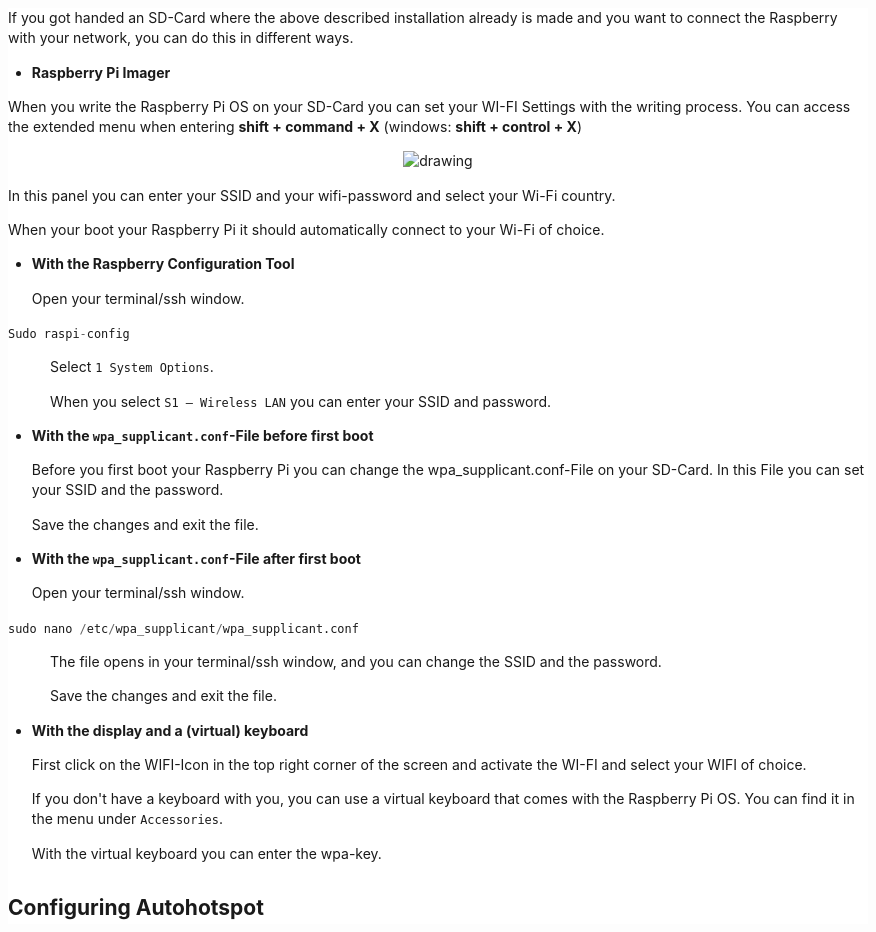 If you got handed an SD-Card where the above described installation already is made and you want to connect the Raspberry with your network, you can do this in different ways.

- **Raspberry Pi Imager**

When you write the Raspberry Pi OS on your SD-Card you can set your WI-FI Settings with the writing process. You can access the extended menu when entering **shift + command + X** (windows: **shift + control + X**)

<p align="center"> 
<img src="../Artwork/RPi_WIFI.png" alt="drawing" width="350"/>
</p>

In this panel you can enter your SSID and your wifi-password and select your Wi-Fi country.

When your boot your Raspberry Pi it should automatically connect to your Wi-Fi of choice.

- **With the Raspberry Configuration Tool**

  Open your terminal/ssh window.

```python
Sudo raspi-config
```

&emsp;&emsp;&emsp;Select `1 System Options`.

&emsp;&emsp;&emsp;When you select `S1 – Wireless LAN` you can enter your SSID and password.

- **With the `wpa_supplicant.conf`-File before first boot**

  Before you first boot your Raspberry Pi you can change the wpa_supplicant.conf-File on your SD-Card. In this File you can set your SSID and the password.

  Save the changes and exit the file.

- **With the `wpa_supplicant.conf`-File after first boot**

  Open your terminal/ssh window.

```python
sudo nano /etc/wpa_supplicant/wpa_supplicant.conf
```

&emsp;&emsp;&emsp;The file opens in your terminal/ssh window, and you can change the SSID and the password.

&emsp;&emsp;&emsp;Save the changes and exit the file.

- **With the display and a (virtual) keyboard**

  First click on the WIFI-Icon in the top right corner of the screen and activate the WI-FI and select your WIFI of choice.

  If you don't have a keyboard with you, you can use a virtual keyboard that comes with the Raspberry Pi OS. You can find it in the menu under `Accessories`.

  With the virtual keyboard you can enter the wpa-key.

## Configuring Autohotspot
